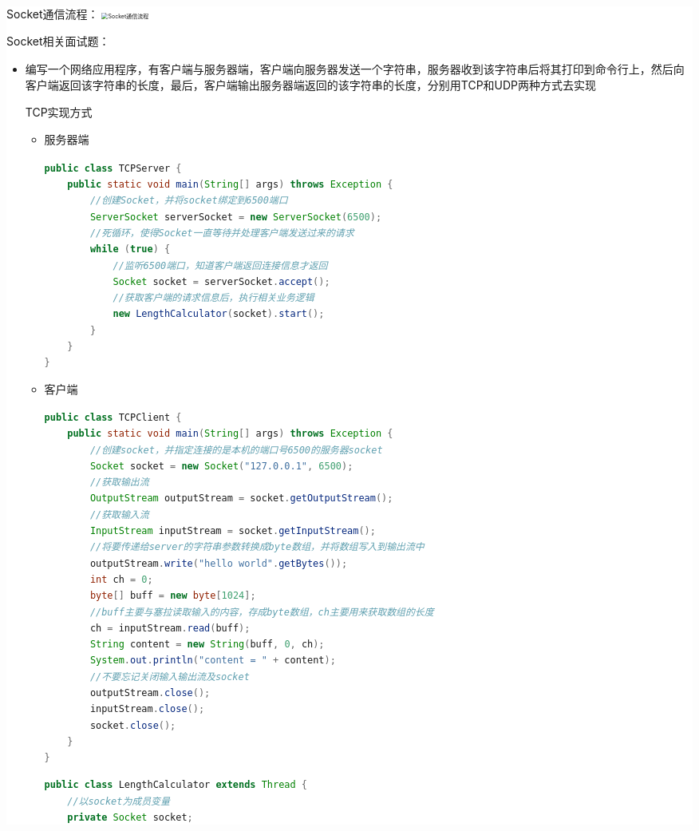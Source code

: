 Socket通信流程：
<img src="https://tva1.sinaimg.cn/large/0082zybpgy1gbz8f6gl87j30pa0fqwfq.jpg" alt="Socket通信流程" style="zoom:50%;" />

Socket相关面试题：
- 编写一个网络应用程序，有客户端与服务器端，客户端向服务器发送一个字符串，服务器收到该字符串后将其打印到命令行上，然后向客户端返回该字符串的长度，最后，客户端输出服务器端返回的该字符串的长度，分别用TCP和UDP两种方式去实现

    TCP实现方式
    
    - 服务器端
        ```java
        public class TCPServer {
            public static void main(String[] args) throws Exception {
                //创建Socket，并将socket绑定到6500端口
                ServerSocket serverSocket = new ServerSocket(6500);
                //死循环，使得Socket一直等待并处理客户端发送过来的请求
                while (true) {
                    //监听6500端口，知道客户端返回连接信息才返回
                    Socket socket = serverSocket.accept();
                    //获取客户端的请求信息后，执行相关业务逻辑
                    new LengthCalculator(socket).start();
                }
            }
        }
        ```
    - 客户端
        ```java
        public class TCPClient {
            public static void main(String[] args) throws Exception {
                //创建socket，并指定连接的是本机的端口号6500的服务器socket
                Socket socket = new Socket("127.0.0.1", 6500);
                //获取输出流
                OutputStream outputStream = socket.getOutputStream();
                //获取输入流
                InputStream inputStream = socket.getInputStream();
                //将要传递给server的字符串参数转换成byte数组，并将数组写入到输出流中
                outputStream.write("hello world".getBytes());
                int ch = 0;
                byte[] buff = new byte[1024];
                //buff主要与塞拉读取输入的内容，存成byte数组，ch主要用来获取数组的长度
                ch = inputStream.read(buff);
                String content = new String(buff, 0, ch);
                System.out.println("content = " + content);
                //不要忘记关闭输入输出流及socket
                outputStream.close();
                inputStream.close();
                socket.close();
            }
        }
        ```
        ```java
        public class LengthCalculator extends Thread {
            //以socket为成员变量
            private Socket socket;
        